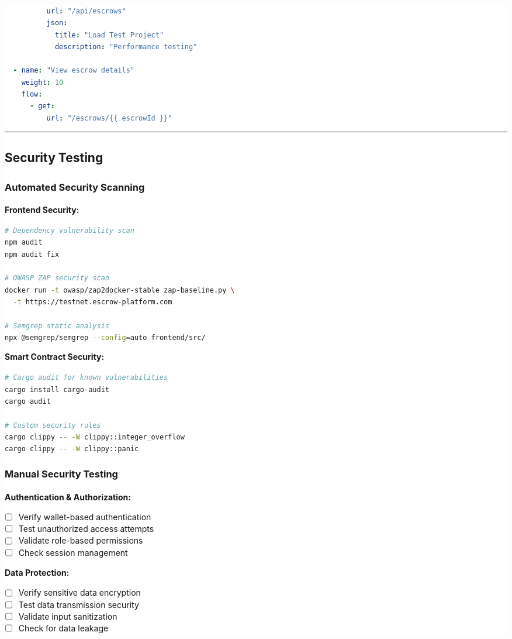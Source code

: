 ```yaml
          url: "/api/escrows"
          json:
            title: "Load Test Project"
            description: "Performance testing"

  - name: "View escrow details"
    weight: 10
    flow:
      - get:
          url: "/escrows/{{ escrowId }}"
```

---

## Security Testing

### Automated Security Scanning

**Frontend Security:**
```bash
# Dependency vulnerability scan
npm audit
npm audit fix

# OWASP ZAP security scan
docker run -t owasp/zap2docker-stable zap-baseline.py \
  -t https://testnet.escrow-platform.com

# Semgrep static analysis
npx @semgrep/semgrep --config=auto frontend/src/
```

**Smart Contract Security:**
```bash
# Cargo audit for known vulnerabilities
cargo install cargo-audit
cargo audit

# Custom security rules
cargo clippy -- -W clippy::integer_overflow
cargo clippy -- -W clippy::panic
```

### Manual Security Testing

**Authentication & Authorization:**
- [ ] Verify wallet-based authentication
- [ ] Test unauthorized access attempts
- [ ] Validate role-based permissions
- [ ] Check session management

**Data Protection:**
- [ ] Verify sensitive data encryption
- [ ] Test data transmission security
- [ ] Validate input sanitization
- [ ] Check for data leakage
